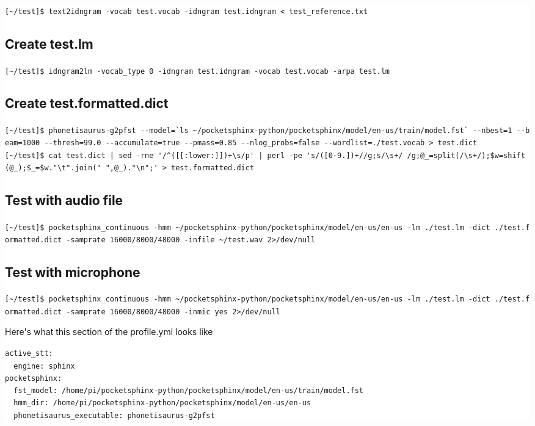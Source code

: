 ```shell
[~/test]$ text2idngram -vocab test.vocab -idngram test.idngram < test_reference.txt
```

## Create test.lm

```shell
[~/test]$ idngram2lm -vocab_type 0 -idngram test.idngram -vocab test.vocab -arpa test.lm
```

## Create test.formatted.dict

```shell
[~/test]$ phonetisaurus-g2pfst --model=`ls ~/pocketsphinx-python/pocketsphinx/model/en-us/train/model.fst` --nbest=1 --beam=1000 --thresh=99.0 --accumulate=true --pmass=0.85 --nlog_probs=false --wordlist=./test.vocab > test.dict
[~/test]$ cat test.dict | sed -rne '/^([[:lower:]])+\s/p' | perl -pe 's/([0-9.])+//g;s/\s+/ /g;@_=split(/\s+/);$w=shift(@_);$_=$w."\t".join(" ",@_)."\n";' > test.formatted.dict
```

## Test with audio file

```shell
[~/test]$ pocketsphinx_continuous -hmm ~/pocketsphinx-python/pocketsphinx/model/en-us/en-us -lm ./test.lm -dict ./test.formatted.dict -samprate 16000/8000/48000 -infile ~/test.wav 2>/dev/null
```

## Test with microphone

```shell
[~/test]$ pocketsphinx_continuous -hmm ~/pocketsphinx-python/pocketsphinx/model/en-us/en-us -lm ./test.lm -dict ./test.formatted.dict -samprate 16000/8000/48000 -inmic yes 2>/dev/null
```

Here's what this section of the profile.yml looks like

```shell
active_stt:
  engine: sphinx
pocketsphinx:
  fst_model: /home/pi/pocketsphinx-python/pocketsphinx/model/en-us/train/model.fst
  hmm_dir: /home/pi/pocketsphinx-python/pocketsphinx/model/en-us/en-us
  phonetisaurus_executable: phonetisaurus-g2pfst
```


<EditPageLink/>
